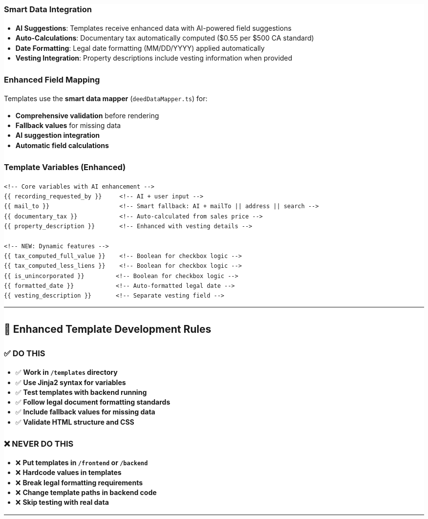 ### **Smart Data Integration**
- **AI Suggestions**: Templates receive enhanced data with AI-powered field suggestions
- **Auto-Calculations**: Documentary tax automatically computed ($0.55 per $500 CA standard)
- **Date Formatting**: Legal date formatting (MM/DD/YYYY) applied automatically
- **Vesting Integration**: Property descriptions include vesting information when provided

### **Enhanced Field Mapping**
Templates use the **smart data mapper** (`deedDataMapper.ts`) for:
- **Comprehensive validation** before rendering
- **Fallback values** for missing data
- **AI suggestion integration** 
- **Automatic field calculations**

### **Template Variables (Enhanced)**
```jinja2
<!-- Core variables with AI enhancement -->
{{ recording_requested_by }}     <!-- AI + user input -->
{{ mail_to }}                    <!-- Smart fallback: AI + mailTo || address || search -->
{{ documentary_tax }}            <!-- Auto-calculated from sales price -->
{{ property_description }}       <!-- Enhanced with vesting details -->

<!-- NEW: Dynamic features -->
{{ tax_computed_full_value }}    <!-- Boolean for checkbox logic -->
{{ tax_computed_less_liens }}    <!-- Boolean for checkbox logic -->
{{ is_unincorporated }}         <!-- Boolean for checkbox logic -->
{{ formatted_date }}            <!-- Auto-formatted legal date -->
{{ vesting_description }}       <!-- Separate vesting field -->
```

---

## 🚨 **Enhanced Template Development Rules**

### **✅ DO THIS**
- ✅ **Work in `/templates` directory**
- ✅ **Use Jinja2 syntax for variables**
- ✅ **Test templates with backend running**
- ✅ **Follow legal document formatting standards**
- ✅ **Include fallback values for missing data**
- ✅ **Validate HTML structure and CSS**

### **❌ NEVER DO THIS**
- ❌ **Put templates in `/frontend` or `/backend`**
- ❌ **Hardcode values in templates**
- ❌ **Break legal formatting requirements**
- ❌ **Change template paths in backend code**
- ❌ **Skip testing with real data**

---
